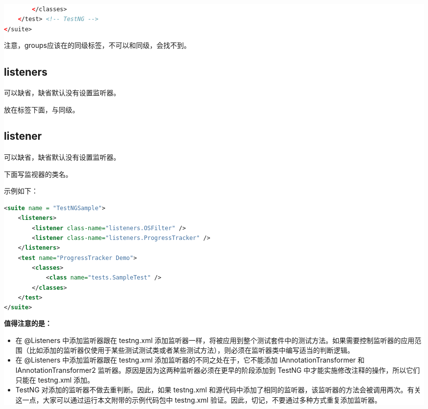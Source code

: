 ```xml
        </classes>
    </test> <!-- TestNG -->
</suite>
```

注意，groups应该在<classes>的同级标签，不可以和<packages>同级，会找不到。

## listeners

可以缺省，缺省默认没有设置监听器。

放在<suit>标签下面，与<test>同级。

## listener

可以缺省，缺省默认没有设置监听器。

下面写监视器的类名。

示例如下：

```xml
<suite name = "TestNGSample">
    <listeners>
        <listener class-name="listeners.OSFilter" />
        <listener class-name="listeners.ProgressTracker" />
    </listeners>
    <test name="ProgressTracker Demo">
        <classes>
            <class name="tests.SampleTest" />
        </classes>
    </test>
</suite>
```

**值得注意的是：**

- 在 @Listeners 中添加监听器跟在 testng.xml 添加监听器一样，将被应用到整个测试套件中的测试方法。如果需要控制监听器的应用范围（比如添加的监听器仅使用于某些测试测试类或者某些测试方法），则必须在监听器类中编写适当的判断逻辑。
- 在 @Listeners 中添加监听器跟在 testng.xml 添加监听器的不同之处在于，它不能添加 IAnnotationTransformer 和 IAnnotationTransformer2 监听器。原因是因为这两种监听器必须在更早的阶段添加到 TestNG 中才能实施修改注释的操作，所以它们只能在 testng.xml 添加。
- TestNG 对添加的监听器不做去重判断。因此，如果 testng.xml 和源代码中添加了相同的监听器，该监听器的方法会被调用两次。有关这一点，大家可以通过运行本文附带的示例代码包中 testng.xml 验证。因此，切记，不要通过多种方式重复添加监听器。

